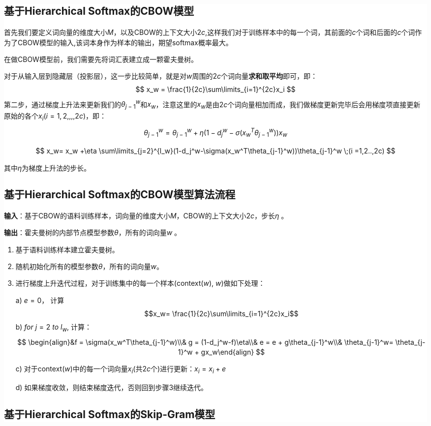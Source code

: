 

## 基于Hierarchical Softmax的CBOW模型

首先我们要定义词向量的维度大小$M$，以及CBOW的上下文大小$2c$,这样我们对于训练样本中的每一个词，其前面的$c$个词和后面的$c$个词作为了CBOW模型的输入,该词本身作为样本的输出，期望softmax概率最大。

在做CBOW模型前，我们需要先将词汇表建立成一颗霍夫曼树。

对于从输入层到隐藏层（投影层），这一步比较简单，就是对$w$周围的$2c$个词向量**求和取平均**即可，即：
$$
x_w = \frac{1}{2c}\sum\limits_{i=1}^{2c}x_i
$$
第二步，通过梯度上升法来更新我们的$\theta^w_{j−1}$和$x_w$，注意这里的$x_w$是由$2c$个词向量相加而成，我们做梯度更新完毕后会用梯度项直接更新原始的各个$x_i(i=1,2,,,,2c)$，即：
$$
\theta_{j-1}^w = \theta_{j-1}^w + \eta  (1-d_j^w-\sigma(x_w^T\theta_{j-1}^w))x_w
$$

$$
x_w= x_w +\eta  \sum\limits_{j=2}^{l_w}(1-d_j^w-\sigma(x_w^T\theta_{j-1}^w))\theta_{j-1}^w \;(i =1,2..,2c)
$$

其中$\eta$为梯度上升法的步长。



## 基于Hierarchical Softmax的CBOW模型算法流程

**输入**：基于CBOW的语料训练样本，词向量的维度大小$M$，CBOW的上下文大小$2c$，步长$\eta$ 。

**输出**：霍夫曼树的内部节点模型参数$\theta$，所有的词向量$w$ 。

1. 基于语料训练样本建立霍夫曼树。

2. 随机初始化所有的模型参数$\theta$，所有的词向量$w$。

3. 进行梯度上升迭代过程，对于训练集中的每一个样本(context($w$), $w$)做如下处理：

    a)  $e=0$， 计算$$x_w= \frac{1}{2c}\sum\limits_{i=1}^{2c}x_i$$
    b)  $for \ j = 2 \ to \ l_w$, 计算：
    $$
    \begin{align}&f = \sigma(x_w^T\theta_{j-1}^w)\\&
    g = (1-d_j^w-f)\eta\\&
    e = e + g\theta_{j-1}^w\\&
    \theta_{j-1}^w= \theta_{j-1}^w + gx_w\end{align}
    $$

    c) 对于context($w$)中的每一个词向量$x_i$(共$2c$个)进行更新：$x_i = x_i + e$

    d) 如果梯度收敛，则结束梯度迭代，否则回到步骤3继续迭代。
    
    


## 基于Hierarchical Softmax的Skip-Gram模型

